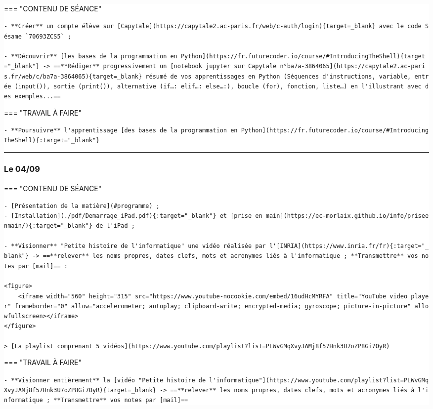 === "CONTENU DE SÉANCE"

    - **Créer** un compte élève sur [Capytale](https://capytale2.ac-paris.fr/web/c-auth/login){target=_blank} avec le code Sésame `70693ZCS5` ;
    
    - **Découvrir** [les bases de la programmation en Python](https://fr.futurecoder.io/course/#IntroducingTheShell){target="_blank"} -> ==**Rédiger** progressivement un [notebook jupyter sur Capytale n°ba7a-3864065](https://capytale2.ac-paris.fr/web/c/ba7a-3864065){target=_blank} résumé de vos apprentissages en Python (Séquences d'instructions, variable, entrée (input()), sortie (print()), alternative (if…: elif…: else…:), boucle (for), fonction, liste…) en l'illustrant avec des exemples...==
    

=== "TRAVAIL À FAIRE"

    - **Poursuivre** l'apprentissage [des bases de la programmation en Python](https://fr.futurecoder.io/course/#IntroducingTheShell){:target="_blank"}  


***

### Le 04/09

=== "CONTENU DE SÉANCE"

    - [Présentation de la matière](#programme) ;
    - [Installation](./pdf/Demarrage_iPad.pdf){:target="_blank"} et [prise en main](https://ec-morlaix.github.io/info/priseenmain/){:target="_blank"} de l'iPad ;
    
    - **Visionner** "Petite histoire de l'informatique" une vidéo réalisée par l'[INRIA](https://www.inria.fr/fr){:target="_blank"} -> ==**relever** les noms propres, dates clefs, mots et acronymes liés à l'informatique ; **Transmettre** vos notes par [mail]== :

    <figure>
        <iframe width="560" height="315" src="https://www.youtube-nocookie.com/embed/16udHcMYRFA" title="YouTube video player" frameborder="0" allow="accelerometer; autoplay; clipboard-write; encrypted-media; gyroscope; picture-in-picture" allowfullscreen></iframe>
    </figure>

    > [La playlist comprenant 5 vidéos](https://www.youtube.com/playlist?list=PLWvGMqXvyJAMj8f57Hnk3U7oZP8Gi7OyR)

    

=== "TRAVAIL À FAIRE"

    - **Visionner entièrement** la [vidéo "Petite histoire de l'informatique"](https://www.youtube.com/playlist?list=PLWvGMqXvyJAMj8f57Hnk3U7oZP8Gi7OyR){target=_blank} -> ==**relever** les noms propres, dates clefs, mots et acronymes liés à l'informatique ; **Transmettre** vos notes par [mail]==  



[mail]: mailto:eric.madec@ecmorlaix.fr "eric.madec@ecmorlaix.fr"
[notebook jupyter]: https://ericecmorlaix.github.io/adn-Tutoriel_lab_si/IDE/notebook/